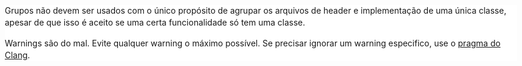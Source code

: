 ```
```

Grupos não devem ser usados com o único propósito de agrupar os arquivos de header e implementação de uma única classe, apesar de que isso é aceito se uma certa funcionalidade só tem uma classe.

Warnings são do mal. Evite qualquer warning o máximo possível. Se precisar ignorar um warning especifico, use o [pragma do Clang](http://clang.llvm.org/docs/UsersManual.html#controlling-diagnostics-via-pragmas).
